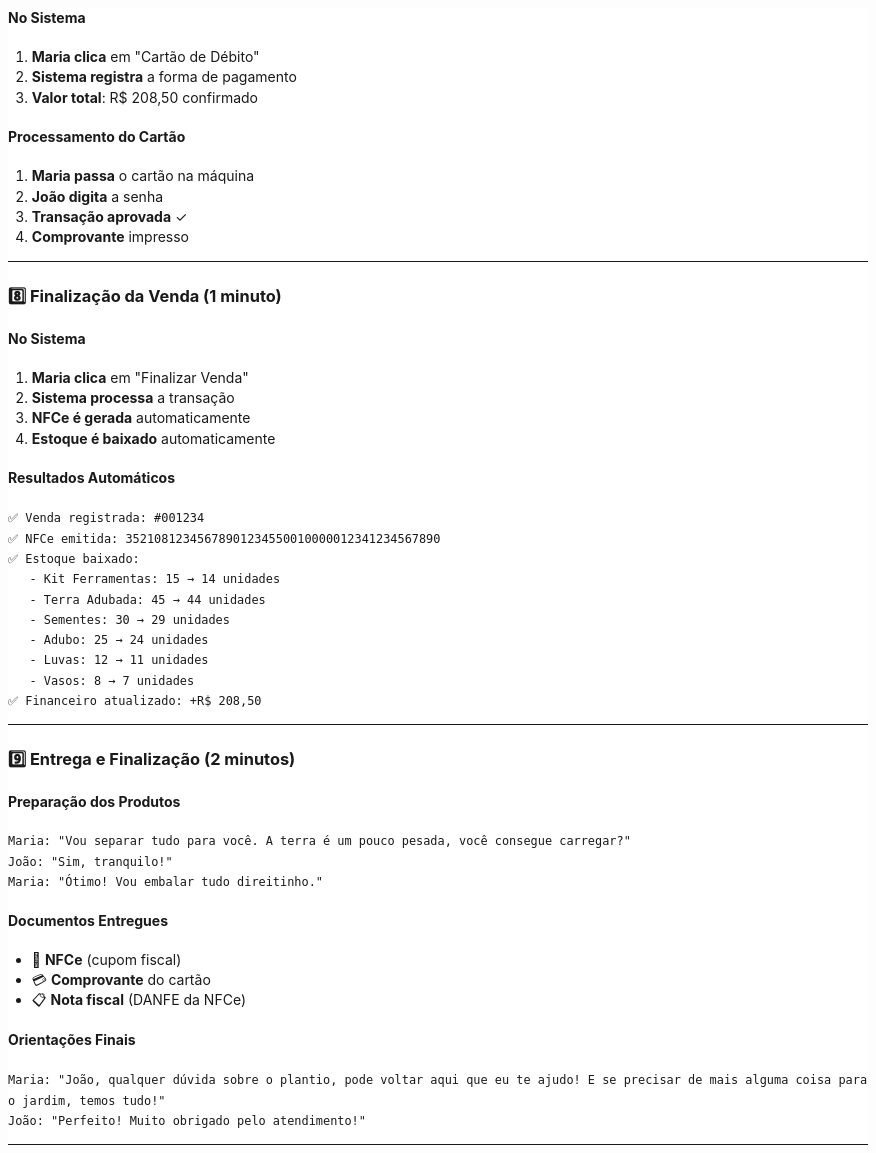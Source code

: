#### **No Sistema**
1. **Maria clica** em "Cartão de Débito"
2. **Sistema registra** a forma de pagamento
3. **Valor total**: R$ 208,50 confirmado

#### **Processamento do Cartão**
1. **Maria passa** o cartão na máquina
2. **João digita** a senha
3. **Transação aprovada** ✓
4. **Comprovante** impresso

---

### 8️⃣ **Finalização da Venda (1 minuto)**

#### **No Sistema**
1. **Maria clica** em "Finalizar Venda"
2. **Sistema processa** a transação
3. **NFCe é gerada** automaticamente
4. **Estoque é baixado** automaticamente

#### **Resultados Automáticos**
```
✅ Venda registrada: #001234
✅ NFCe emitida: 35210812345678901234550010000012341234567890
✅ Estoque baixado:
   - Kit Ferramentas: 15 → 14 unidades
   - Terra Adubada: 45 → 44 unidades
   - Sementes: 30 → 29 unidades
   - Adubo: 25 → 24 unidades
   - Luvas: 12 → 11 unidades
   - Vasos: 8 → 7 unidades
✅ Financeiro atualizado: +R$ 208,50
```

---

### 9️⃣ **Entrega e Finalização (2 minutos)**

#### **Preparação dos Produtos**
```
Maria: "Vou separar tudo para você. A terra é um pouco pesada, você consegue carregar?"
João: "Sim, tranquilo!"
Maria: "Ótimo! Vou embalar tudo direitinho."
```

#### **Documentos Entregues**
- 📄 **NFCe** (cupom fiscal)
- 💳 **Comprovante** do cartão
- 📋 **Nota fiscal** (DANFE da NFCe)

#### **Orientações Finais**
```
Maria: "João, qualquer dúvida sobre o plantio, pode voltar aqui que eu te ajudo! E se precisar de mais alguma coisa para o jardim, temos tudo!"
João: "Perfeito! Muito obrigado pelo atendimento!"
```

---